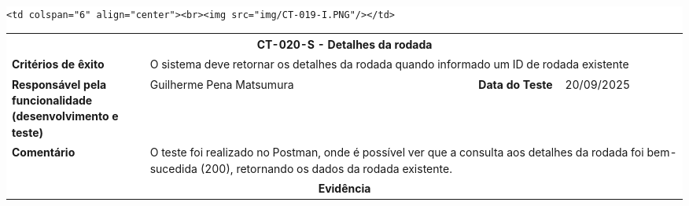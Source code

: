     <td colspan="6" align="center"><br><img src="img/CT-019-I.PNG"/></td>
  </tr>
</table>


<table>
  <tr>
    <th colspan="6" width="1000">CT-020-S - Detalhes da rodada</th>
  </tr>
  <tr>
    <td width="170"><strong>Critérios de êxito</strong></td>
    <td colspan="5">O sistema deve retornar os detalhes da rodada quando informado um ID de rodada existente</td>
  </tr>
    <tr>
    <td><strong>Responsável pela funcionalidade (desenvolvimento e teste)</strong></td>
    <td width="430">Guilherme Pena Matsumura</td>
     <td width="100"><strong>Data do Teste</strong></td>
    <td width="150">20/09/2025</td>
  </tr>
    <tr>
    <td width="170"><strong>Comentário</strong></td>
    <td colspan="5">O teste foi realizado no Postman, onde é possível ver que a consulta aos detalhes da rodada foi bem-sucedida (200), retornando os dados da rodada existente.</td>
  </tr>
  <tr>
    <td colspan="6" align="center"><strong>Evidência</strong></td>
  </tr>
  <tr>